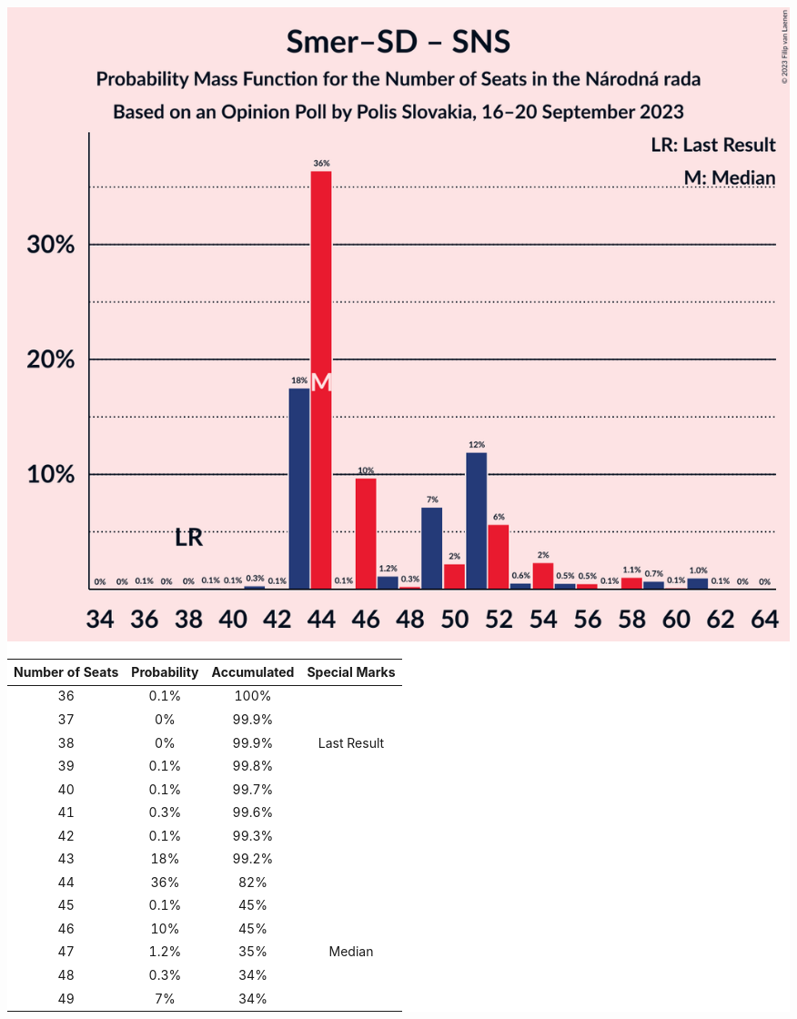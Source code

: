 ![Graph with seats probability mass function not yet produced](2023-09-20-PolisSlovakia-coalitions-seats-pmf-smer–sd–sns.png "Seats Probability Mass Function")

| Number of Seats | Probability | Accumulated | Special Marks |
|:---------------:|:-----------:|:-----------:|:-------------:|
| 36 | 0.1% | 100% |  |
| 37 | 0% | 99.9% |  |
| 38 | 0% | 99.9% | Last Result |
| 39 | 0.1% | 99.8% |  |
| 40 | 0.1% | 99.7% |  |
| 41 | 0.3% | 99.6% |  |
| 42 | 0.1% | 99.3% |  |
| 43 | 18% | 99.2% |  |
| 44 | 36% | 82% |  |
| 45 | 0.1% | 45% |  |
| 46 | 10% | 45% |  |
| 47 | 1.2% | 35% | Median |
| 48 | 0.3% | 34% |  |
| 49 | 7% | 34% |  |